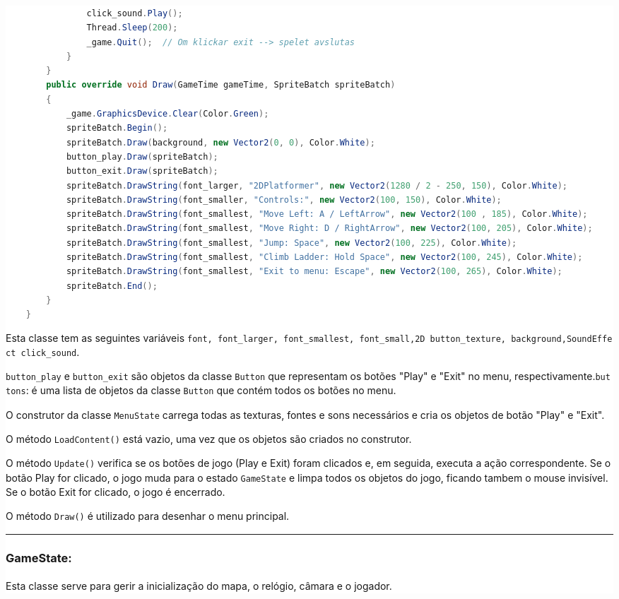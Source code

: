 ```cs
                click_sound.Play();
                Thread.Sleep(200);
                _game.Quit();  // Om klickar exit --> spelet avslutas
            }
        }
        public override void Draw(GameTime gameTime, SpriteBatch spriteBatch)
        {
            _game.GraphicsDevice.Clear(Color.Green);
            spriteBatch.Begin();
            spriteBatch.Draw(background, new Vector2(0, 0), Color.White);
            button_play.Draw(spriteBatch);
            button_exit.Draw(spriteBatch);
            spriteBatch.DrawString(font_larger, "2DPlatformer", new Vector2(1280 / 2 - 250, 150), Color.White);
            spriteBatch.DrawString(font_smaller, "Controls:", new Vector2(100, 150), Color.White);
            spriteBatch.DrawString(font_smallest, "Move Left: A / LeftArrow", new Vector2(100 , 185), Color.White);
            spriteBatch.DrawString(font_smallest, "Move Right: D / RightArrow", new Vector2(100, 205), Color.White);
            spriteBatch.DrawString(font_smallest, "Jump: Space", new Vector2(100, 225), Color.White);
            spriteBatch.DrawString(font_smallest, "Climb Ladder: Hold Space", new Vector2(100, 245), Color.White);
            spriteBatch.DrawString(font_smallest, "Exit to menu: Escape", new Vector2(100, 265), Color.White);
            spriteBatch.End();
        }
    }
```

Esta classe tem as seguintes variáveis `font, font_larger, font_smallest, font_small,2D button_texture, background,SoundEffect click_sound`.

`button_play` e `button_exit` são objetos da classe `Button` que representam os botões "Play" e "Exit" no menu, respectivamente.`buttons`: é uma lista de objetos da classe `Button` que contém todos os botões no menu.

O construtor da classe `MenuState` carrega todas as texturas, fontes e sons necessários e cria os objetos de botão "Play" e "Exit".

O método `LoadContent()` está vazio, uma vez que os objetos são criados no construtor.

O método `Update()` verifica se os botões de jogo (Play e Exit) foram clicados e, em seguida, executa a ação correspondente. Se o botão Play for clicado, o jogo muda para o estado `GameState` e limpa todos os objetos do jogo, ficando tambem o mouse invisível. Se o botão Exit for clicado, o jogo é encerrado. 

O método `Draw()`  é utilizado para desenhar o menu principal.

----

### GameState:

Esta classe serve para gerir a inicialização do mapa, o relógio, câmara e o jogador.
